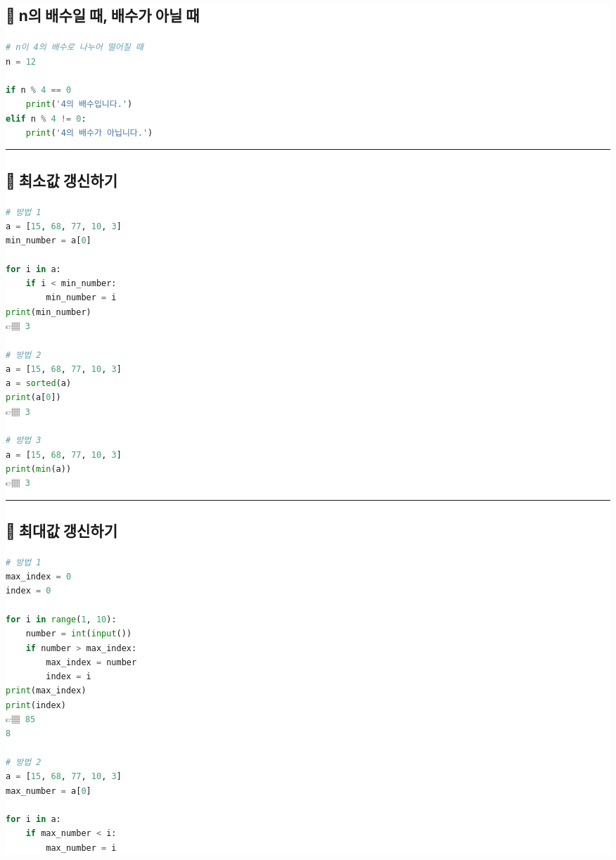 ## 📍 n의 배수일 때, 배수가 아닐 때

```python
# n이 4의 배수로 나누어 떨어질 때
n = 12

if n % 4 == 0 
    print('4의 배수입니다.')
elif n % 4 != 0:
    print('4의 배수가 아닙니다.')
```
---

## 📍 최소값 갱신하기
```python
# 방법 1
a = [15, 68, 77, 10, 3]
min_number = a[0]

for i in a:
    if i < min_number:
        min_number = i
print(min_number)
👉🏽 3

# 방법 2
a = [15, 68, 77, 10, 3]
a = sorted(a)
print(a[0])
👉🏽 3

# 방법 3
a = [15, 68, 77, 10, 3]
print(min(a))
👉🏽 3

```
---

## 📍 최대값 갱신하기
```python
# 방법 1
max_index = 0
index = 0

for i in range(1, 10):
    number = int(input())
    if number > max_index:
        max_index = number
        index = i
print(max_index)
print(index)
👉🏽 85
8

# 방법 2
a = [15, 68, 77, 10, 3]
max_number = a[0]

for i in a:
    if max_number < i:
        max_number = i
```
